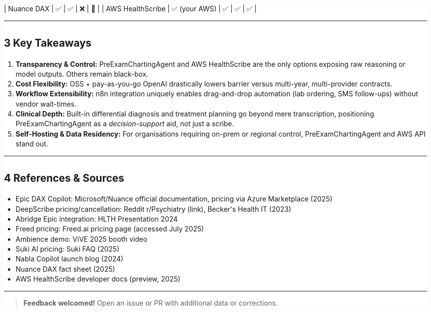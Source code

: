 | Nuance DAX | ✅ | ✅ | ❌ | 🔶 |
| AWS HealthScribe | ✅ (your AWS) | ✅ | ✅ | ✅ |

---

## 3  Key Takeaways

1. **Transparency & Control:** PreExamChartingAgent and AWS HealthScribe are the only options exposing raw reasoning or model outputs.  Others remain black-box.
2. **Cost Flexibility:** OSS + pay-as-you-go OpenAI drastically lowers barrier versus multi-year, multi-provider contracts.
3. **Workflow Extensibility:** n8n integration uniquely enables drag-and-drop automation (lab ordering, SMS follow-ups) without vendor wait-times.
4. **Clinical Depth:** Built-in differential diagnosis and treatment planning go beyond mere transcription, positioning PreExamChartingAgent as a *decision-support* aid, not just a scribe.
5. **Self-Hosting & Data Residency:** For organisations requiring on-prem or regional control, PreExamChartingAgent and AWS API stand out.

---

## 4  References & Sources

* Epic DAX Copilot: Microsoft/Nuance official documentation, pricing via Azure Marketplace (2025)
* DeepScribe pricing/cancellation: Reddit r/Psychiatry (link), Becker's Health IT (2023)  
* Abridge Epic integration: HLTH Presentation 2024  
* Freed pricing: Freed.ai pricing page (accessed July 2025)  
* Ambience demo: ViVE 2025 booth video  
* Suki AI pricing: Suki FAQ (2025)  
* Nabla Copilot launch blog (2024)  
* Nuance DAX fact sheet (2025)  
* AWS HealthScribe developer docs (preview, 2025)  

---

> **Feedback welcomed!**  Open an issue or PR with additional data or corrections. 